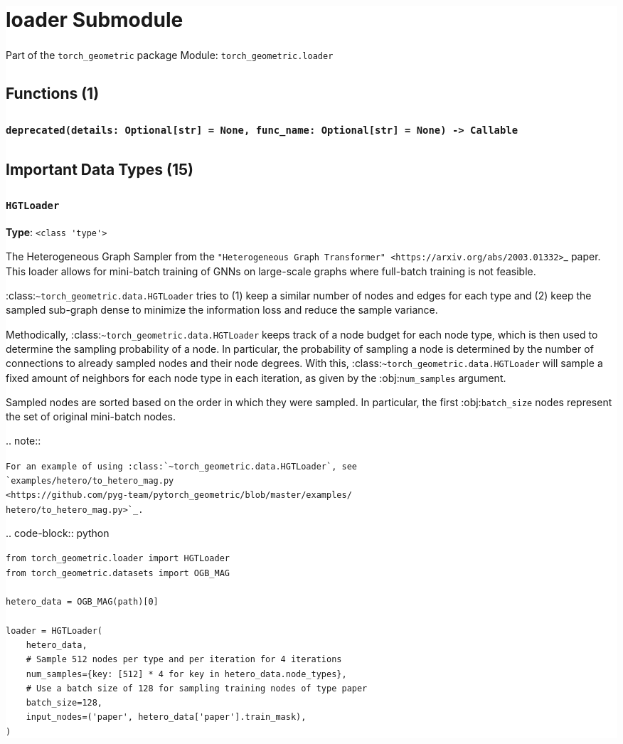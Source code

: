 # loader Submodule

Part of the `torch_geometric` package
Module: `torch_geometric.loader`

## Functions (1)

### `deprecated(details: Optional[str] = None, func_name: Optional[str] = None) -> Callable`

## Important Data Types (15)

### `HGTLoader`
**Type**: `<class 'type'>`

The Heterogeneous Graph Sampler from the `"Heterogeneous Graph
Transformer" <https://arxiv.org/abs/2003.01332>`_ paper.
This loader allows for mini-batch training of GNNs on large-scale graphs
where full-batch training is not feasible.

:class:`~torch_geometric.data.HGTLoader` tries to (1) keep a similar
number of nodes and edges for each type and (2) keep the sampled sub-graph
dense to minimize the information loss and reduce the sample variance.

Methodically, :class:`~torch_geometric.data.HGTLoader` keeps track of a
node budget for each node type, which is then used to determine the
sampling probability of a node.
In particular, the probability of sampling a node is determined by the
number of connections to already sampled nodes and their node degrees.
With this, :class:`~torch_geometric.data.HGTLoader` will sample a fixed
amount of neighbors for each node type in each iteration, as given by the
:obj:`num_samples` argument.

Sampled nodes are sorted based on the order in which they were sampled.
In particular, the first :obj:`batch_size` nodes represent the set of
original mini-batch nodes.

.. note::

    For an example of using :class:`~torch_geometric.data.HGTLoader`, see
    `examples/hetero/to_hetero_mag.py
    <https://github.com/pyg-team/pytorch_geometric/blob/master/examples/
    hetero/to_hetero_mag.py>`_.

.. code-block:: python

    from torch_geometric.loader import HGTLoader
    from torch_geometric.datasets import OGB_MAG

    hetero_data = OGB_MAG(path)[0]

    loader = HGTLoader(
        hetero_data,
        # Sample 512 nodes per type and per iteration for 4 iterations
        num_samples={key: [512] * 4 for key in hetero_data.node_types},
        # Use a batch size of 128 for sampling training nodes of type paper
        batch_size=128,
        input_nodes=('paper', hetero_data['paper'].train_mask),
    )
